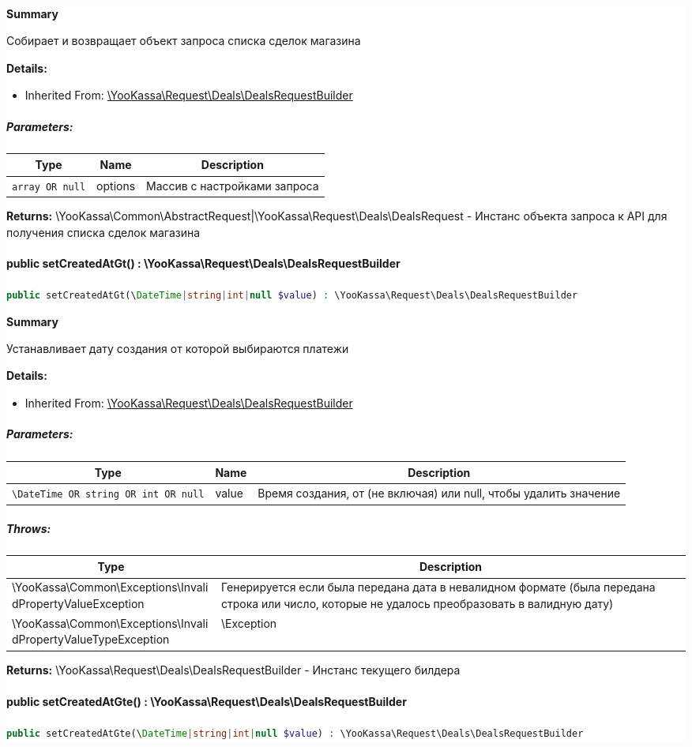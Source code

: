 **Summary**

Собирает и возвращает объект запроса списка сделок магазина

**Details:**
* Inherited From: [\YooKassa\Request\Deals\DealsRequestBuilder](../classes/YooKassa-Request-Deals-DealsRequestBuilder.md)

##### Parameters:
| Type | Name | Description |
| ---- | ---- | ----------- |
| <code lang="php">array OR null</code> | options  | Массив с настройками запроса |

**Returns:** \YooKassa\Common\AbstractRequest|\YooKassa\Request\Deals\DealsRequest - Инстанс объекта запроса к API для получения списка сделок магазина


<a name="method_setCreatedAtGt" class="anchor"></a>
#### public setCreatedAtGt() : \YooKassa\Request\Deals\DealsRequestBuilder

```php
public setCreatedAtGt(\DateTime|string|int|null $value) : \YooKassa\Request\Deals\DealsRequestBuilder
```

**Summary**

Устанавливает дату создания от которой выбираются платежи

**Details:**
* Inherited From: [\YooKassa\Request\Deals\DealsRequestBuilder](../classes/YooKassa-Request-Deals-DealsRequestBuilder.md)

##### Parameters:
| Type | Name | Description |
| ---- | ---- | ----------- |
| <code lang="php">\DateTime OR string OR int OR null</code> | value  | Время создания, от (не включая) или null, чтобы удалить значение |

##### Throws:
| Type | Description |
| ---- | ----------- |
| \YooKassa\Common\Exceptions\InvalidPropertyValueException | Генерируется если была передана дата в невалидном формате (была передана строка или число, которые не удалось преобразовать в валидную дату) |
| \YooKassa\Common\Exceptions\InvalidPropertyValueTypeException|\Exception | Генерируется если была передана дата с не тем типом (передана не строка, не число и не значение типа \DateTime) |

**Returns:** \YooKassa\Request\Deals\DealsRequestBuilder - Инстанс текущего билдера


<a name="method_setCreatedAtGte" class="anchor"></a>
#### public setCreatedAtGte() : \YooKassa\Request\Deals\DealsRequestBuilder

```php
public setCreatedAtGte(\DateTime|string|int|null $value) : \YooKassa\Request\Deals\DealsRequestBuilder
```
